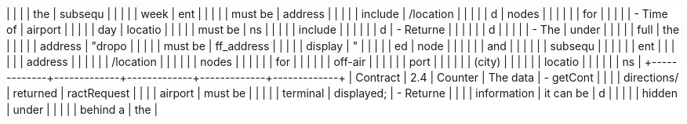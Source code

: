 |             |             |             |     the     |     subsequ |
|             |             |             |     week    | ent         |
|             |             |             |     must be |     address |
|             |             |             |     include | /location   |
|             |             |             | d           |     nodes   |
|             |             |             |             |     for     |
|             |             |             | -   Time of |     airport |
|             |             |             |     day     |     locatio |
|             |             |             |     must be | ns          |
|             |             |             |     include |             |
|             |             |             | d           | -   Returne |
|             |             |             |             | d           |
|             |             |             | -   The     |     under   |
|             |             |             |     full    |     the     |
|             |             |             |     address |     \"dropo |
|             |             |             |     must be | ff\_address |
|             |             |             |     display | \"          |
|             |             |             | ed          |     node    |
|             |             |             |             |     and     |
|             |             |             |             |     subsequ |
|             |             |             |             | ent         |
|             |             |             |             |     address |
|             |             |             |             | /location   |
|             |             |             |             |     nodes   |
|             |             |             |             |     for     |
|             |             |             |             |     off-air |
|             |             |             |             | port        |
|             |             |             |             |     (city)  |
|             |             |             |             |     locatio |
|             |             |             |             | ns          |
+-------------+-------------+-------------+-------------+-------------+
| Contract    | 2.4         | Counter     | The data    | -   getCont |
|             |             | directions/ | returned    | ractRequest |
|             |             | airport     | must be     |             |
|             |             | terminal    | displayed;  | -   Returne |
|             |             | information | it can be   | d           |
|             |             |             | hidden      |     under   |
|             |             |             | behind a    |     the     |